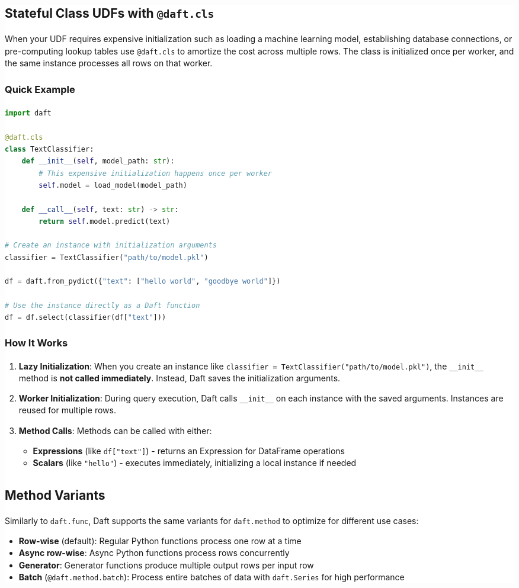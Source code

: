 ## Stateful Class UDFs with `@daft.cls`

When your UDF requires expensive initialization such as loading a machine learning model, establishing database connections, or pre-computing lookup tables use `@daft.cls` to amortize the cost across multiple rows. The class is initialized once per worker, and the same instance processes all rows on that worker.

### Quick Example

```python
import daft

@daft.cls
class TextClassifier:
    def __init__(self, model_path: str):
        # This expensive initialization happens once per worker
        self.model = load_model(model_path)

    def __call__(self, text: str) -> str:
        return self.model.predict(text)

# Create an instance with initialization arguments
classifier = TextClassifier("path/to/model.pkl")

df = daft.from_pydict({"text": ["hello world", "goodbye world"]})

# Use the instance directly as a Daft function
df = df.select(classifier(df["text"]))
```

### How It Works

1. **Lazy Initialization**: When you create an instance like `classifier = TextClassifier("path/to/model.pkl")`, the `__init__` method is **not called immediately**. Instead, Daft saves the initialization arguments.

2. **Worker Initialization**: During query execution, Daft calls `__init__` on each instance with the saved arguments. Instances are reused for multiple rows.

3. **Method Calls**: Methods can be called with either:
   - **Expressions** (like `df["text"]`) - returns an Expression for DataFrame operations
   - **Scalars** (like `"hello"`) - executes immediately, initializing a local instance if needed

## Method Variants

Similarly to `daft.func`, Daft supports the same variants for `daft.method` to optimize for different use cases:

- **Row-wise** (default): Regular Python functions process one row at a time
- **Async row-wise**: Async Python functions process rows concurrently
- **Generator**: Generator functions produce multiple output rows per input row
- **Batch** (`@daft.method.batch`): Process entire batches of data with `daft.Series` for high performance
